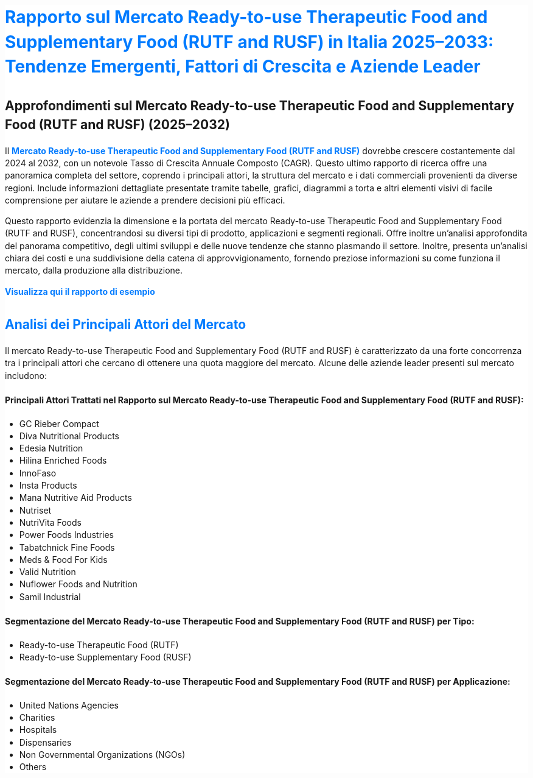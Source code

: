 <h1 style="color: #007BFF;">Rapporto sul Mercato Ready-to-use Therapeutic Food and Supplementary Food (RUTF and RUSF) in Italia 2025–2033: Tendenze Emergenti, Fattori di Crescita e Aziende Leader</h1>

<section id="overview">
<h2>Approfondimenti sul Mercato Ready-to-use Therapeutic Food and Supplementary Food (RUTF and RUSF) (2025–2032)</h2>
<p>
  Il <a href="https://www.futuremarketreport.com/it/industry-report/ready-to-use-therapeutic-food-and-supplementary-food-rutf-and-rusf-market" style="color: #007BFF; text-decoration: none;"><strong>Mercato Ready-to-use Therapeutic Food and Supplementary Food (RUTF and RUSF)</strong></a> dovrebbe crescere costantemente dal 2024 al 2032, con un notevole Tasso di Crescita Annuale Composto (CAGR). Questo ultimo rapporto di ricerca offre una panoramica completa del settore, coprendo i principali attori, la struttura del mercato e i dati commerciali provenienti da diverse regioni. Include informazioni dettagliate presentate tramite tabelle, grafici, diagrammi a torta e altri elementi visivi di facile comprensione per aiutare le aziende a prendere decisioni più efficaci.
</p>

<p>
  Questo rapporto evidenzia la dimensione e la portata del mercato Ready-to-use Therapeutic Food and Supplementary Food (RUTF and RUSF), concentrandosi su diversi tipi di prodotto, applicazioni e segmenti regionali. Offre inoltre un’analisi approfondita del panorama competitivo, degli ultimi sviluppi e delle nuove tendenze che stanno plasmando il settore. Inoltre, presenta un’analisi chiara dei costi e una suddivisione della catena di approvvigionamento, fornendo preziose informazioni su come funziona il mercato, dalla produzione alla distribuzione.
</p>
</section>

<section id="overview">
  <p><a href="https://www.futuremarketreport.com/it/request-sample/reportId=49653" style="color: #007BFF; text-decoration: none;"><strong>Visualizza qui il rapporto di esempio</strong></a></p>
</section>

<section id="key-players">
  <h2 style="color: #007BFF;">Analisi dei Principali Attori del Mercato</h2>
  <p>Il mercato Ready-to-use Therapeutic Food and Supplementary Food (RUTF and RUSF) è caratterizzato da una forte concorrenza tra i principali attori che cercano di ottenere una quota maggiore del mercato. Alcune delle aziende leader presenti sul mercato includono:</p>

  <h4>Principali Attori Trattati nel Rapporto sul Mercato Ready-to-use Therapeutic Food and Supplementary Food (RUTF and RUSF):</h4>
  <ul><li>GC Rieber Compact</li><li>Diva Nutritional Products</li><li>Edesia Nutrition</li><li>Hilina Enriched Foods</li><li>InnoFaso</li><li>Insta Products</li><li>Mana Nutritive Aid Products</li><li>Nutriset</li><li>NutriVita Foods</li><li>Power Foods Industries</li><li>Tabatchnick Fine Foods</li><li>Meds &amp; Food For Kids</li><li>Valid Nutrition</li><li>Nuflower Foods and Nutrition</li><li>Samil Industrial</li></ul>

  <h4>Segmentazione del Mercato Ready-to-use Therapeutic Food and Supplementary Food (RUTF and RUSF) per Tipo:</h4>
  <ul><li>Ready-to-use Therapeutic Food (RUTF)</li><li>Ready-to-use Supplementary Food (RUSF)</li></ul>

  <h4>Segmentazione del Mercato Ready-to-use Therapeutic Food and Supplementary Food (RUTF and RUSF) per Applicazione:</h4>
  <ul><li>United Nations Agencies</li><li>Charities</li><li>Hospitals</li><li>Dispensaries</li><li>Non Governmental Organizations (NGOs)</li><li>Others</li></ul>
